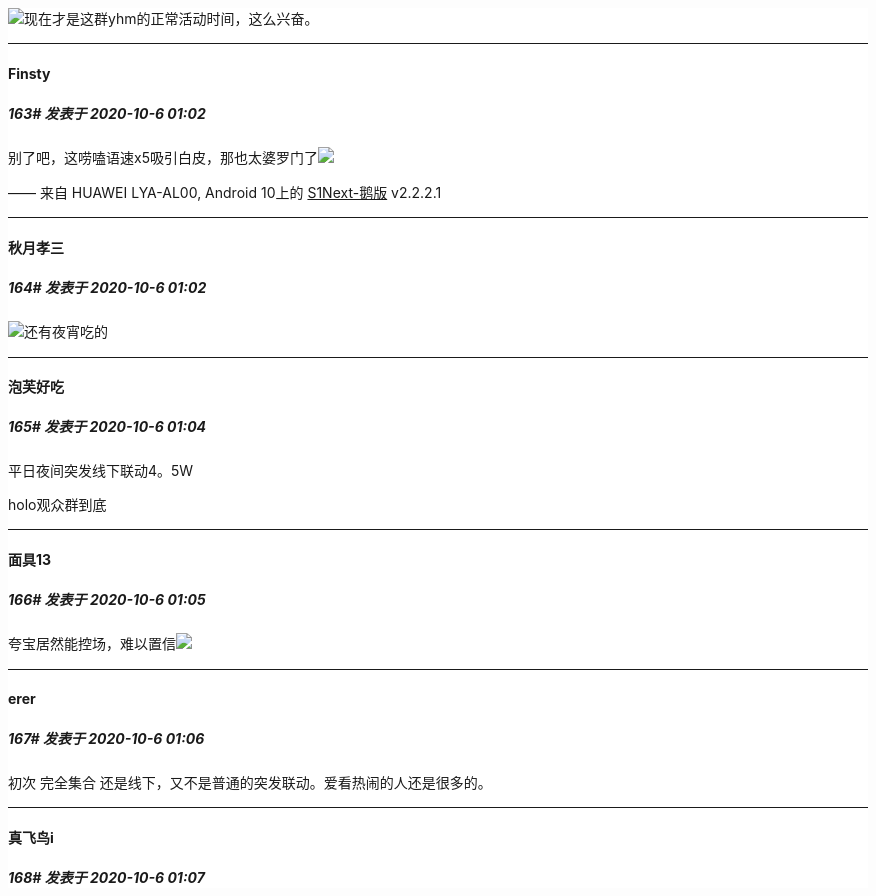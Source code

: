 
<img src="https://static.saraba1st.com/image/smiley/face2017/125.png" referrerpolicy="no-referrer">现在才是这群yhm的正常活动时间，这么兴奋。


*****

####  Finsty  
##### 163#       发表于 2020-10-6 01:02


别了吧，这唠嗑语速x5吸引白皮，那也太婆罗门了<img src="https://static.saraba1st.com/image/smiley/face2017/067.png" referrerpolicy="no-referrer">

—— 来自 HUAWEI LYA-AL00, Android 10上的 [S1Next-鹅版](https://github.com/ykrank/S1-Next/releases) v2.2.2.1


*****

####  秋月孝三  
##### 164#       发表于 2020-10-6 01:02


<img src="https://static.saraba1st.com/image/smiley/face2017/067.png" referrerpolicy="no-referrer">还有夜宵吃的


*****

####  泡芙好吃  
##### 165#       发表于 2020-10-6 01:04


平日夜间突发线下联动4。5W

holo观众群到底


*****

####  面具13  
##### 166#       发表于 2020-10-6 01:05


夸宝居然能控场，难以置信<img src="https://static.saraba1st.com/image/smiley/face2017/067.png" referrerpolicy="no-referrer">


*****

####  erer  
##### 167#       发表于 2020-10-6 01:06


初次 完全集合 还是线下，又不是普通的突发联动。爱看热闹的人还是很多的。


*****

####  真飞鸟i  
##### 168#       发表于 2020-10-6 01:07
